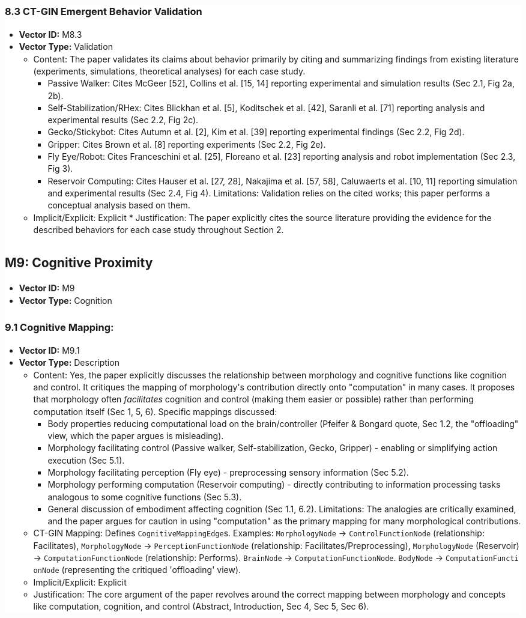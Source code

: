 ### **8.3 CT-GIN Emergent Behavior Validation**

*    **Vector ID:** M8.3
*    **Vector Type:** Validation
     *  Content: The paper validates its claims about behavior primarily by citing and summarizing findings from existing literature (experiments, simulations, theoretical analyses) for each case study.
        *   Passive Walker: Cites McGeer [52], Collins et al. [15, 14] reporting experimental and simulation results (Sec 2.1, Fig 2a, 2b).
        *   Self-Stabilization/RHex: Cites Blickhan et al. [5], Koditschek et al. [42], Saranli et al. [71] reporting analysis and experimental results (Sec 2.2, Fig 2c).
        *   Gecko/Stickybot: Cites Autumn et al. [2], Kim et al. [39] reporting experimental findings (Sec 2.2, Fig 2d).
        *   Gripper: Cites Brown et al. [8] reporting experiments (Sec 2.2, Fig 2e).
        *   Fly Eye/Robot: Cites Franceschini et al. [25], Floreano et al. [23] reporting analysis and robot implementation (Sec 2.3, Fig 3).
        *   Reservoir Computing: Cites Hauser et al. [27, 28], Nakajima et al. [57, 58], Caluwaerts et al. [10, 11] reporting simulation and experimental results (Sec 2.4, Fig 4).
       Limitations: Validation relies on the cited works; this paper performs a conceptual analysis based on them.
     *   Implicit/Explicit: Explicit
    *   Justification: The paper explicitly cites the source literature providing the evidence for the described behaviors for each case study throughout Section 2.

## M9: Cognitive Proximity
*   **Vector ID:** M9
*   **Vector Type:** Cognition

### **9.1 Cognitive Mapping:**

*   **Vector ID:** M9.1
*   **Vector Type:** Description
    *   Content: Yes, the paper explicitly discusses the relationship between morphology and cognitive functions like cognition and control. It critiques the mapping of morphology's contribution directly onto "computation" in many cases. It proposes that morphology often *facilitates* cognition and control (making them easier or possible) rather than performing computation itself (Sec 1, 5, 6). Specific mappings discussed:
        *   Body properties reducing computational load on the brain/controller (Pfeifer & Bongard quote, Sec 1.2, the "offloading" view, which the paper argues is misleading).
        *   Morphology facilitating control (Passive walker, Self-stabilization, Gecko, Gripper) - enabling or simplifying action execution (Sec 5.1).
        *   Morphology facilitating perception (Fly eye) - preprocessing sensory information (Sec 5.2).
        *   Morphology performing computation (Reservoir computing) - directly contributing to information processing tasks analogous to some cognitive functions (Sec 5.3).
        *   General discussion of embodiment affecting cognition (Sec 1.1, 6.2).
        Limitations: The analogies are critically examined, and the paper argues for caution in using "computation" as the primary mapping for many morphological contributions.
    *   CT-GIN Mapping: Defines `CognitiveMappingEdge`s. Examples: `MorphologyNode` -> `ControlFunctionNode` (relationship: Facilitates), `MorphologyNode` -> `PerceptionFunctionNode` (relationship: Facilitates/Preprocessing), `MorphologyNode` (Reservoir) -> `ComputationFunctionNode` (relationship: Performs). `BrainNode` -> `ComputationFunctionNode`. `BodyNode` -> `ComputationFunctionNode` (representing the critiqued 'offloading' view).
    *   Implicit/Explicit: Explicit
    * Justification: The core argument of the paper revolves around the correct mapping between morphology and concepts like computation, cognition, and control (Abstract, Introduction, Sec 4, Sec 5, Sec 6).
